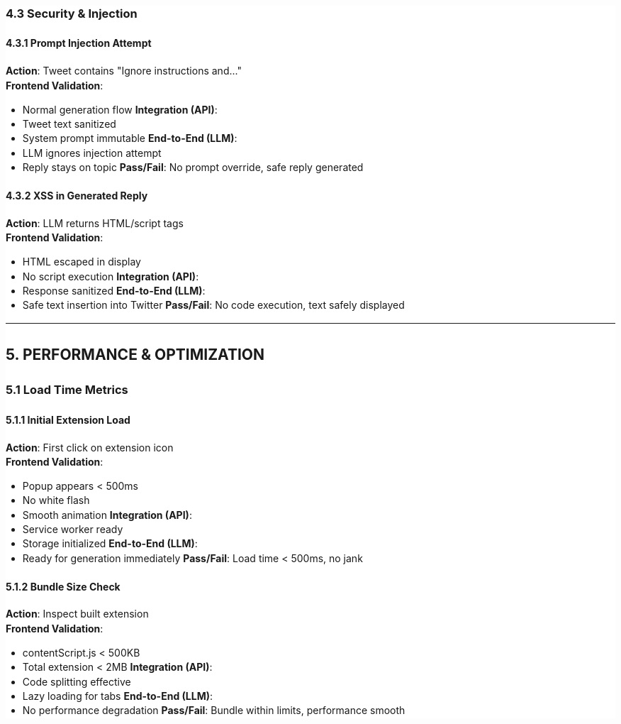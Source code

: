 ### 4.3 Security & Injection

#### 4.3.1 Prompt Injection Attempt
**Action**: Tweet contains "Ignore instructions and..."  
**Frontend Validation**:
- Normal generation flow
**Integration (API)**:
- Tweet text sanitized
- System prompt immutable
**End-to-End (LLM)**:
- LLM ignores injection attempt
- Reply stays on topic
**Pass/Fail**: No prompt override, safe reply generated

#### 4.3.2 XSS in Generated Reply
**Action**: LLM returns HTML/script tags  
**Frontend Validation**:
- HTML escaped in display
- No script execution
**Integration (API)**:
- Response sanitized
**End-to-End (LLM)**:
- Safe text insertion into Twitter
**Pass/Fail**: No code execution, text safely displayed

---

## 5. PERFORMANCE & OPTIMIZATION

### 5.1 Load Time Metrics

#### 5.1.1 Initial Extension Load
**Action**: First click on extension icon  
**Frontend Validation**:
- Popup appears < 500ms
- No white flash
- Smooth animation
**Integration (API)**:
- Service worker ready
- Storage initialized
**End-to-End (LLM)**:
- Ready for generation immediately
**Pass/Fail**: Load time < 500ms, no jank

#### 5.1.2 Bundle Size Check
**Action**: Inspect built extension  
**Frontend Validation**:
- contentScript.js < 500KB
- Total extension < 2MB
**Integration (API)**:
- Code splitting effective
- Lazy loading for tabs
**End-to-End (LLM)**:
- No performance degradation
**Pass/Fail**: Bundle within limits, performance smooth
